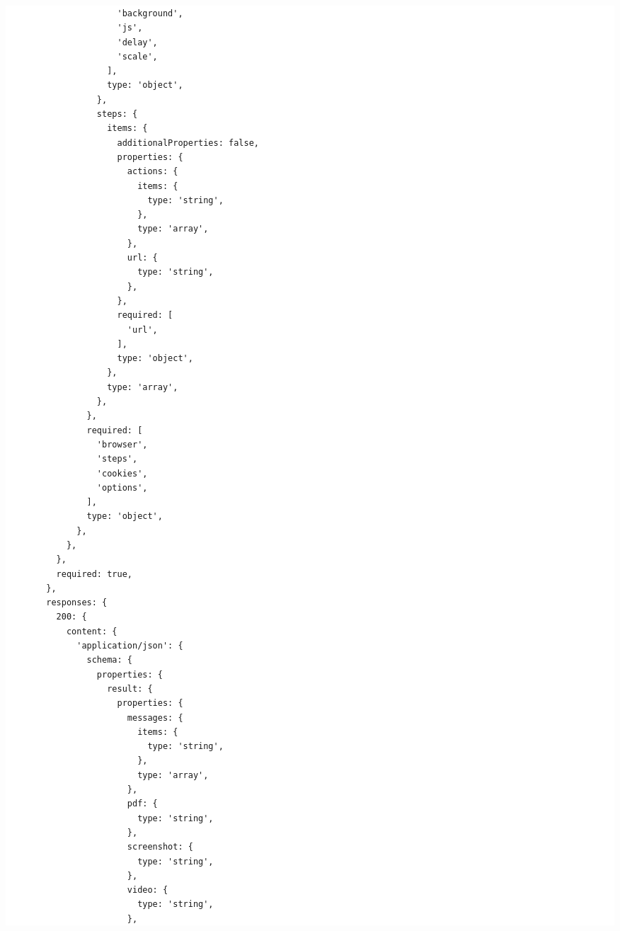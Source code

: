                           'background',
                          'js',
                          'delay',
                          'scale',
                        ],
                        type: 'object',
                      },
                      steps: {
                        items: {
                          additionalProperties: false,
                          properties: {
                            actions: {
                              items: {
                                type: 'string',
                              },
                              type: 'array',
                            },
                            url: {
                              type: 'string',
                            },
                          },
                          required: [
                            'url',
                          ],
                          type: 'object',
                        },
                        type: 'array',
                      },
                    },
                    required: [
                      'browser',
                      'steps',
                      'cookies',
                      'options',
                    ],
                    type: 'object',
                  },
                },
              },
              required: true,
            },
            responses: {
              200: {
                content: {
                  'application/json': {
                    schema: {
                      properties: {
                        result: {
                          properties: {
                            messages: {
                              items: {
                                type: 'string',
                              },
                              type: 'array',
                            },
                            pdf: {
                              type: 'string',
                            },
                            screenshot: {
                              type: 'string',
                            },
                            video: {
                              type: 'string',
                            },
